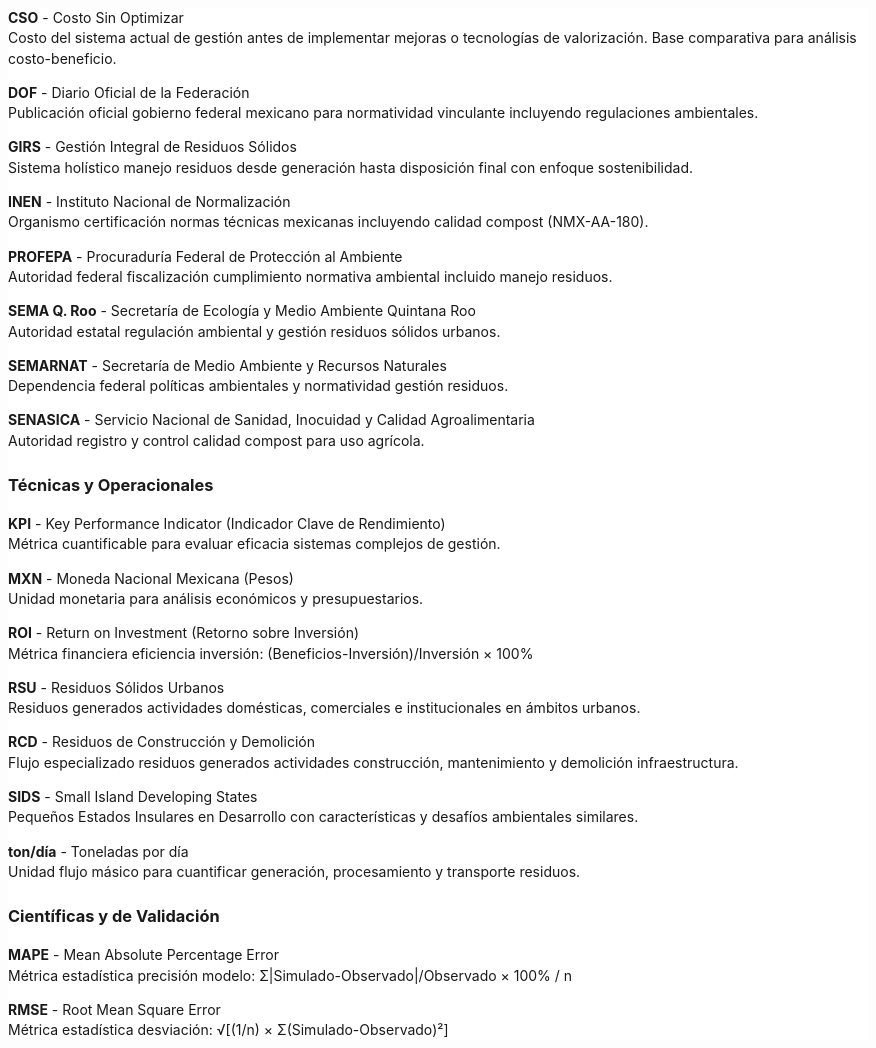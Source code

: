 **CSO** - Costo Sin Optimizar  
Costo del sistema actual de gestión antes de implementar mejoras o tecnologías de valorización. Base comparativa para análisis costo-beneficio.

**DOF** - Diario Oficial de la Federación  
Publicación oficial gobierno federal mexicano para normatividad vinculante incluyendo regulaciones ambientales.

**GIRS** - Gestión Integral de Residuos Sólidos  
Sistema holístico manejo residuos desde generación hasta disposición final con enfoque sostenibilidad.

**INEN** - Instituto Nacional de Normalización  
Organismo certificación normas técnicas mexicanas incluyendo calidad compost (NMX-AA-180).

**PROFEPA** - Procuraduría Federal de Protección al Ambiente  
Autoridad federal fiscalización cumplimiento normativa ambiental incluido manejo residuos.

**SEMA Q. Roo** - Secretaría de Ecología y Medio Ambiente Quintana Roo  
Autoridad estatal regulación ambiental y gestión residuos sólidos urbanos.

**SEMARNAT** - Secretaría de Medio Ambiente y Recursos Naturales  
Dependencia federal políticas ambientales y normatividad gestión residuos.

**SENASICA** - Servicio Nacional de Sanidad, Inocuidad y Calidad Agroalimentaria  
Autoridad registro y control calidad compost para uso agrícola.

### **Técnicas y Operacionales**

**KPI** - Key Performance Indicator (Indicador Clave de Rendimiento)  
Métrica cuantificable para evaluar eficacia sistemas complejos de gestión.

**MXN** - Moneda Nacional Mexicana (Pesos)  
Unidad monetaria para análisis económicos y presupuestarios.

**ROI** - Return on Investment (Retorno sobre Inversión)  
Métrica financiera eficiencia inversión: (Beneficios-Inversión)/Inversión × 100%

**RSU** - Residuos Sólidos Urbanos  
Residuos generados actividades domésticas, comerciales e institucionales en ámbitos urbanos.

**RCD** - Residuos de Construcción y Demolición  
Flujo especializado residuos generados actividades construcción, mantenimiento y demolición infraestructura.

**SIDS** - Small Island Developing States  
Pequeños Estados Insulares en Desarrollo con características y desafíos ambientales similares.

**ton/día** - Toneladas por día  
Unidad flujo másico para cuantificar generación, procesamiento y transporte residuos.

### **Científicas y de Validación**

**MAPE** - Mean Absolute Percentage Error  
Métrica estadística precisión modelo: Σ|Simulado-Observado|/Observado × 100% / n

**RMSE** - Root Mean Square Error  
Métrica estadística desviación: √[(1/n) × Σ(Simulado-Observado)²]
